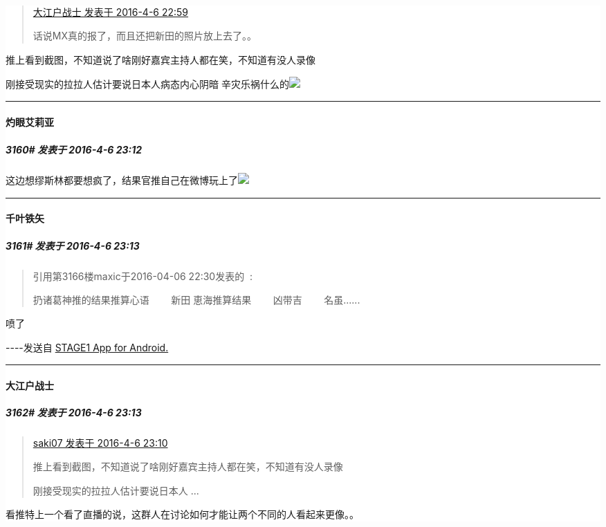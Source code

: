 

<blockquote><a href="httphttps://bbs.saraba1st.com/2b/forum.php?mod=redirect&amp;goto=findpost&amp;pid=32062972&amp;ptid=1247722" target="_blank">大江户战士 发表于 2016-4-6 22:59</a>

话说MX真的报了，而且还把新田的照片放上去了。。</blockquote>
推上看到截图，不知道说了啥刚好嘉宾主持人都在笑，不知道有没人录像

刚接受现实的拉拉人估计要说日本人病态内心阴暗 辛灾乐祸什么的<img src="https://static.saraba1st.com/image/smiley/face/116.gif" referrerpolicy="no-referrer">







-----

####  灼眼艾莉亚  
##### 3160#       发表于 2016-4-6 23:12




这边想缪斯林都要想疯了，结果官推自己在微博玩上了<img src="https://static.saraba1st.com/image/smiley/face/161.jpg" referrerpolicy="no-referrer">







-----

####  千叶铁矢  
##### 3161#       发表于 2016-4-6 23:13



<blockquote>引用第3166楼maxic于2016-04-06 22:30发表的  :

扔诸葛神推的结果推算心语        新田 恵海推算结果        凶带吉        名虽......</blockquote>
喷了


----发送自 [STAGE1 App for Android.](http://stage1.5j4m.com/?1.19)







-----

####  大江户战士  
##### 3162#       发表于 2016-4-6 23:13



<blockquote><a href="httphttps://bbs.saraba1st.com/2b/forum.php?mod=redirect&amp;goto=findpost&amp;pid=32063062&amp;ptid=1247722" target="_blank">saki07 发表于 2016-4-6 23:10</a>

推上看到截图，不知道说了啥刚好嘉宾主持人都在笑，不知道有没人录像

刚接受现实的拉拉人估计要说日本人 ...</blockquote>
看推特上一个看了直播的说，这群人在讨论如何才能让两个不同的人看起来更像。。
